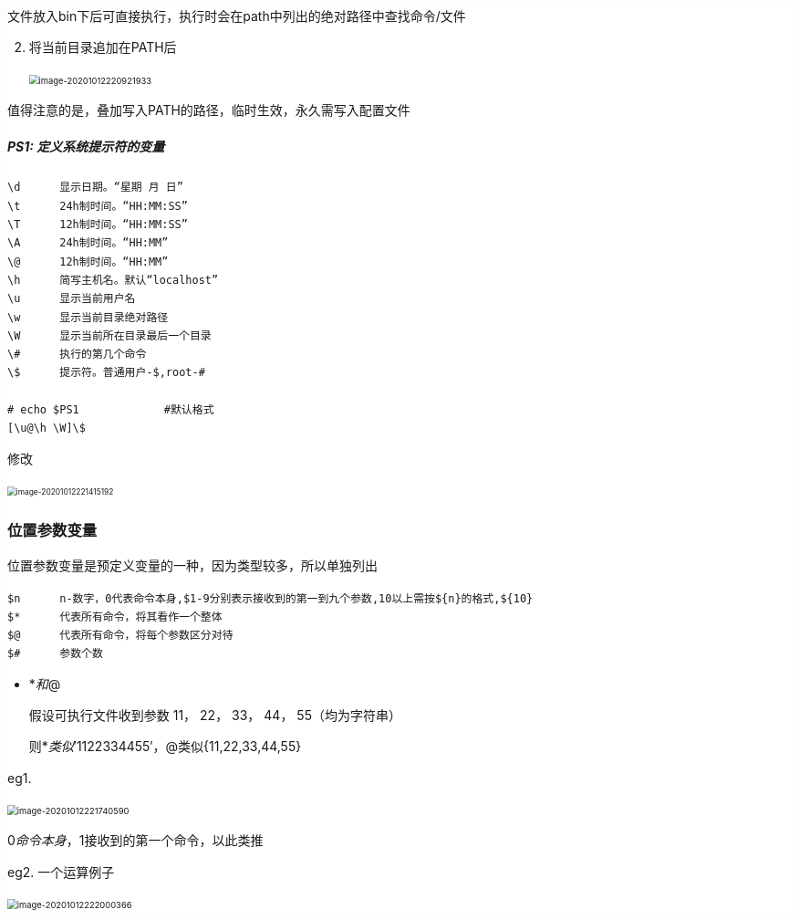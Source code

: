    文件放入bin下后可直接执行，执行时会在path中列出的绝对路径中查找命令/文件

2. 将当前目录追加在PATH后

   <img src="https://cdn.jsdelivr.net/gh/mij0lb/PictureBed/BlogImg20201012220921.png" alt="image-20201012220921933" style="zoom: 67%;" />

值得注意的是，叠加写入PATH的路径，临时生效，永久需写入配置文件

##### PS1: 定义系统提示符的变量

```shell
\d		显示日期。“星期 月 日”
\t		24h制时间。“HH:MM:SS”
\T		12h制时间。“HH:MM:SS”
\A		24h制时间。“HH:MM”
\@		12h制时间。“HH:MM”
\h		简写主机名。默认“localhost”
\u		显示当前用户名
\w		显示当前目录绝对路径
\W		显示当前所在目录最后一个目录
\#		执行的第几个命令
\$		提示符。普通用户-$,root-#

# echo $PS1				#默认格式
[\u@\h \W]\$
```

修改

<img src="https://cdn.jsdelivr.net/gh/mij0lb/PictureBed/BlogImg20201012221415.png" alt="image-20201012221415192" style="zoom:60%;" />

### 位置参数变量

位置参数变量是预定义变量的一种，因为类型较多，所以单独列出

```shell
$n		n-数字，0代表命令本身,$1-9分别表示接收到的第一到九个参数,10以上需按${n}的格式,${10}
$*		代表所有命令，将其看作一个整体
$@		代表所有命令，将每个参数区分对待
$#		参数个数
```

- $*和$@

  假设可执行文件收到参数 11， 22， 33， 44， 55（均为字符串）

  则$*类似'1122334455'，$@类似{11,22,33,44,55}

eg1.

<img src="https://cdn.jsdelivr.net/gh/mij0lb/PictureBed/BlogImg20201012221740.png" alt="image-20201012221740590" style="zoom:67%;" />

$0命令本身，$1接收到的第一个命令，以此类推

eg2. 一个运算例子

<img src="https://cdn.jsdelivr.net/gh/mij0lb/PictureBed/BlogImg20201012222035.png" alt="image-20201012222000366" style="zoom:67%;" />
